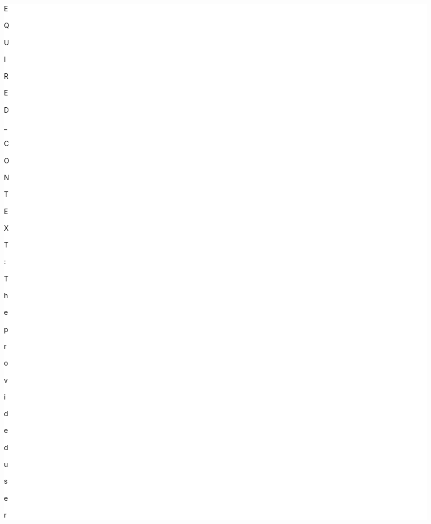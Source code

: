 E

Q

U

I

R

E

D

_

C

O

N

T

E

X

T

:

 

T

h

e

 

p

r

o

v

i

d

e

d

 

u

s

e

r
